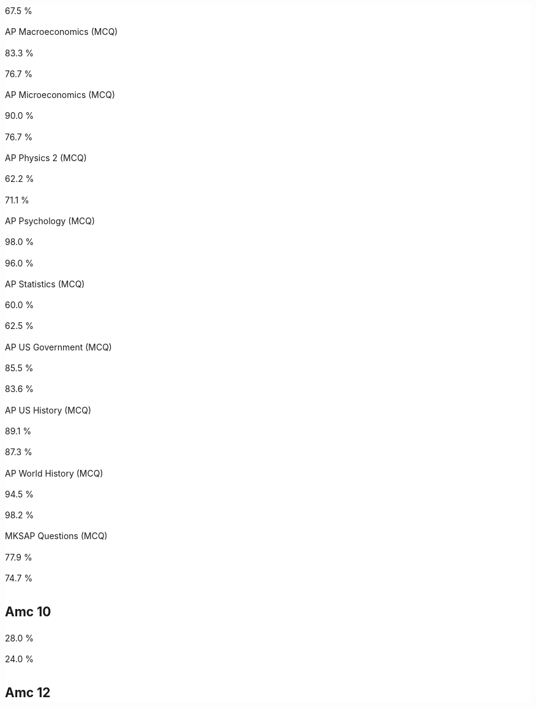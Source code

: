 67.5 %

AP Macroeconomics (MCQ)

83.3 %

76.7 %

AP Microeconomics (MCQ)

90.0 %

76.7 %

AP Physics 2 (MCQ)

62.2 %

71.1 %

AP Psychology (MCQ)

98.0 %

96.0 %

AP Statistics (MCQ)

60.0 %

62.5 %

AP US Government (MCQ)

85.5 %

83.6 %

AP US History (MCQ)

89.1 %

87.3 %

AP World History (MCQ)

94.5 %

98.2 %

MKSAP Questions (MCQ)

77.9 %

74.7 %

## Amc 10

28.0 %

24.0 %

## Amc 12
